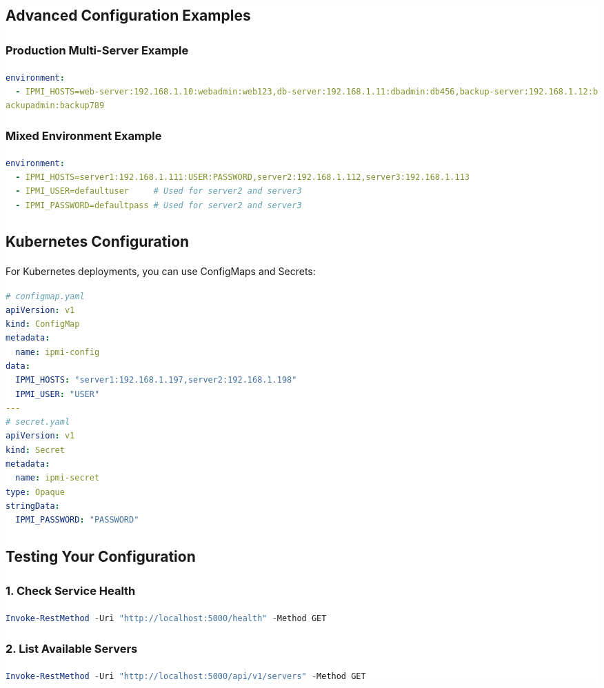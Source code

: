 ## Advanced Configuration Examples

### Production Multi-Server Example
```yaml
environment:
  - IPMI_HOSTS=web-server:192.168.1.10:webadmin:web123,db-server:192.168.1.11:dbadmin:db456,backup-server:192.168.1.12:backupadmin:backup789
```

### Mixed Environment Example
```yaml
environment:
  - IPMI_HOSTS=server1:192.168.1.111:USER:PASSWORD,server2:192.168.1.112,server3:192.168.1.113
  - IPMI_USER=defaultuser     # Used for server2 and server3
  - IPMI_PASSWORD=defaultpass # Used for server2 and server3
```

## Kubernetes Configuration

For Kubernetes deployments, you can use ConfigMaps and Secrets:

```yaml
# configmap.yaml
apiVersion: v1
kind: ConfigMap
metadata:
  name: ipmi-config
data:
  IPMI_HOSTS: "server1:192.168.1.197,server2:192.168.1.198"
  IPMI_USER: "USER"
---
# secret.yaml
apiVersion: v1
kind: Secret
metadata:
  name: ipmi-secret
type: Opaque
stringData:
  IPMI_PASSWORD: "PASSWORD"
```

## Testing Your Configuration

### 1. Check Service Health
```powershell
Invoke-RestMethod -Uri "http://localhost:5000/health" -Method GET
```

### 2. List Available Servers
```powershell
Invoke-RestMethod -Uri "http://localhost:5000/api/v1/servers" -Method GET
```
